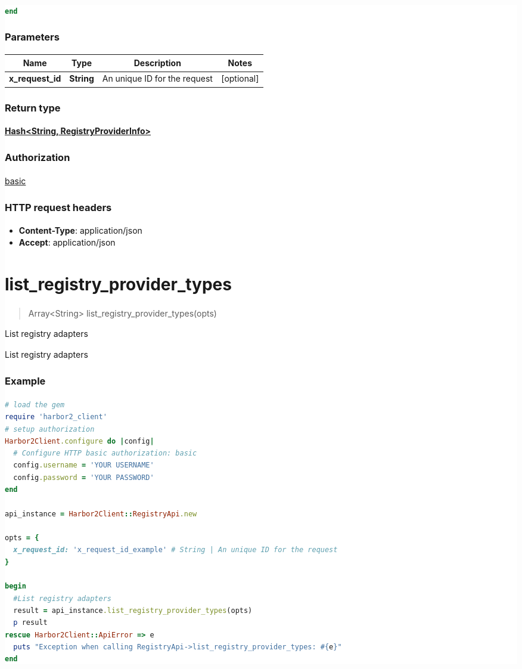 ```ruby
end
```

### Parameters

Name | Type | Description  | Notes
------------- | ------------- | ------------- | -------------
 **x_request_id** | **String**| An unique ID for the request | [optional] 

### Return type

[**Hash&lt;String, RegistryProviderInfo&gt;**](RegistryProviderInfo.md)

### Authorization

[basic](../README.md#basic)

### HTTP request headers

 - **Content-Type**: application/json
 - **Accept**: application/json



# **list_registry_provider_types**
> Array&lt;String&gt; list_registry_provider_types(opts)

List registry adapters

List registry adapters

### Example
```ruby
# load the gem
require 'harbor2_client'
# setup authorization
Harbor2Client.configure do |config|
  # Configure HTTP basic authorization: basic
  config.username = 'YOUR USERNAME'
  config.password = 'YOUR PASSWORD'
end

api_instance = Harbor2Client::RegistryApi.new

opts = { 
  x_request_id: 'x_request_id_example' # String | An unique ID for the request
}

begin
  #List registry adapters
  result = api_instance.list_registry_provider_types(opts)
  p result
rescue Harbor2Client::ApiError => e
  puts "Exception when calling RegistryApi->list_registry_provider_types: #{e}"
end
```
